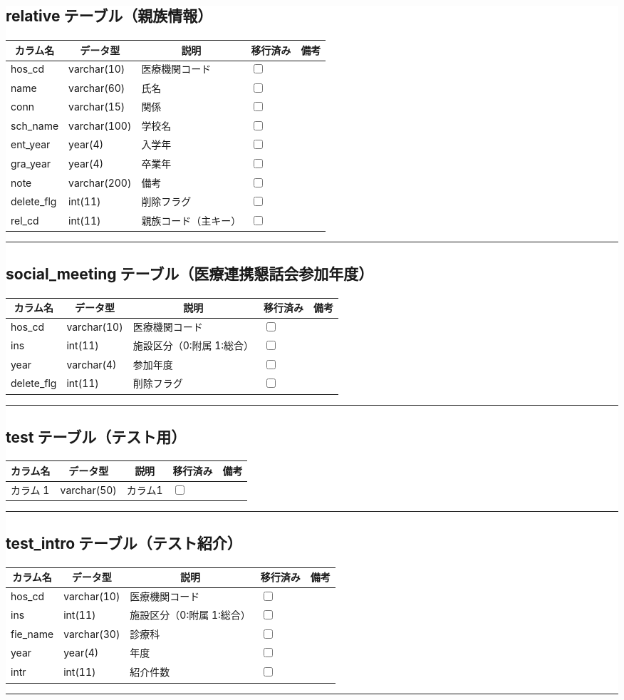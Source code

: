 
## relative テーブル（親族情報）

| カラム名 | データ型 | 説明 | 移行済み | 備考 |
|---------|---------|------|---------|------|
| hos_cd | varchar(10) | 医療機関コード | <input type="checkbox"> |  |
| name | varchar(60) | 氏名 | <input type="checkbox"> |  |
| conn | varchar(15) | 関係 | <input type="checkbox"> |  |
| sch_name | varchar(100) | 学校名 | <input type="checkbox"> |  |
| ent_year | year(4) | 入学年 | <input type="checkbox"> |  |
| gra_year | year(4) | 卒業年 | <input type="checkbox"> |  |
| note | varchar(200) | 備考 | <input type="checkbox"> |  |
| delete_flg | int(11) | 削除フラグ | <input type="checkbox"> |  |
| rel_cd | int(11) | 親族コード（主キー） | <input type="checkbox"> |  |

---

## social_meeting テーブル（医療連携懇話会参加年度）

| カラム名 | データ型 | 説明 | 移行済み | 備考 |
|---------|---------|------|---------|------|
| hos_cd | varchar(10) | 医療機関コード | <input type="checkbox"> |  |
| ins | int(11) | 施設区分（0:附属 1:総合） | <input type="checkbox"> |  |
| year | varchar(4) | 参加年度 | <input type="checkbox"> |  |
| delete_flg | int(11) | 削除フラグ | <input type="checkbox"> |  |

---

## test テーブル（テスト用）

| カラム名 | データ型 | 説明 | 移行済み | 備考 |
|---------|---------|------|---------|------|
| カラム 1 | varchar(50) | カラム1 | <input type="checkbox"> |  |

---

## test_intro テーブル（テスト紹介）

| カラム名 | データ型 | 説明 | 移行済み | 備考 |
|---------|---------|------|---------|------|
| hos_cd | varchar(10) | 医療機関コード | <input type="checkbox"> |  |
| ins | int(11) | 施設区分（0:附属 1:総合） | <input type="checkbox"> |  |
| fie_name | varchar(30) | 診療科 | <input type="checkbox"> |  |
| year | year(4) | 年度 | <input type="checkbox"> |  |
| intr | int(11) | 紹介件数 | <input type="checkbox"> |  |

---